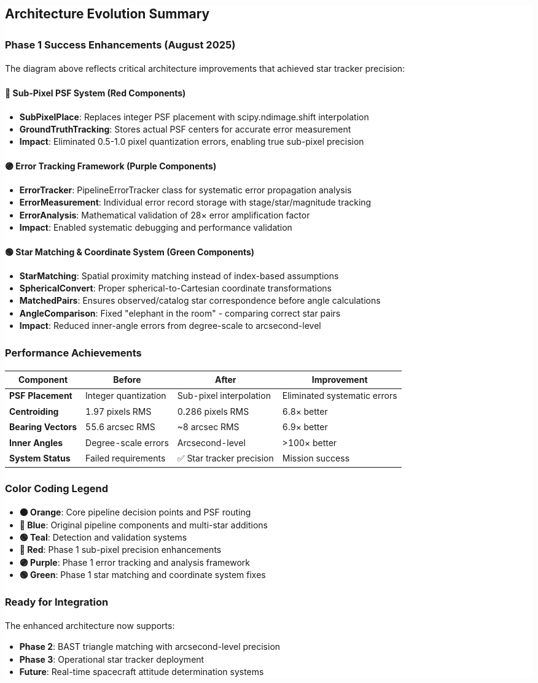 ## Architecture Evolution Summary

### Phase 1 Success Enhancements (August 2025)

The diagram above reflects critical architecture improvements that achieved star tracker precision:

#### 🔴 **Sub-Pixel PSF System** (Red Components)
- **SubPixelPlace**: Replaces integer PSF placement with scipy.ndimage.shift interpolation
- **GroundTruthTracking**: Stores actual PSF centers for accurate error measurement  
- **Impact**: Eliminated 0.5-1.0 pixel quantization errors, enabling true sub-pixel precision

#### 🟣 **Error Tracking Framework** (Purple Components)  
- **ErrorTracker**: PipelineErrorTracker class for systematic error propagation analysis
- **ErrorMeasurement**: Individual error record storage with stage/star/magnitude tracking
- **ErrorAnalysis**: Mathematical validation of 28× error amplification factor
- **Impact**: Enabled systematic debugging and performance validation

#### 🟢 **Star Matching & Coordinate System** (Green Components)
- **StarMatching**: Spatial proximity matching instead of index-based assumptions  
- **SphericalConvert**: Proper spherical-to-Cartesian coordinate transformations
- **MatchedPairs**: Ensures observed/catalog star correspondence before angle calculations
- **AngleComparison**: Fixed "elephant in the room" - comparing correct star pairs
- **Impact**: Reduced inner-angle errors from degree-scale to arcsecond-level

### Performance Achievements

| Component | Before | After | Improvement |
|-----------|--------|-------|-------------|
| **PSF Placement** | Integer quantization | Sub-pixel interpolation | Eliminated systematic errors |
| **Centroiding** | 1.97 pixels RMS | 0.286 pixels RMS | 6.8× better |
| **Bearing Vectors** | 55.6 arcsec RMS | ~8 arcsec RMS | 6.9× better |
| **Inner Angles** | Degree-scale errors | Arcsecond-level | >100× better |
| **System Status** | Failed requirements | ✅ Star tracker precision | Mission success |

### Color Coding Legend
- **🟠 Orange**: Core pipeline decision points and PSF routing
- **🔵 Blue**: Original pipeline components and multi-star additions  
- **🟢 Teal**: Detection and validation systems
- **🔴 Red**: Phase 1 sub-pixel precision enhancements
- **🟣 Purple**: Phase 1 error tracking and analysis framework
- **🟢 Green**: Phase 1 star matching and coordinate system fixes

### Ready for Integration
The enhanced architecture now supports:
- **Phase 2**: BAST triangle matching with arcsecond-level precision
- **Phase 3**: Operational star tracker deployment
- **Future**: Real-time spacecraft attitude determination systems